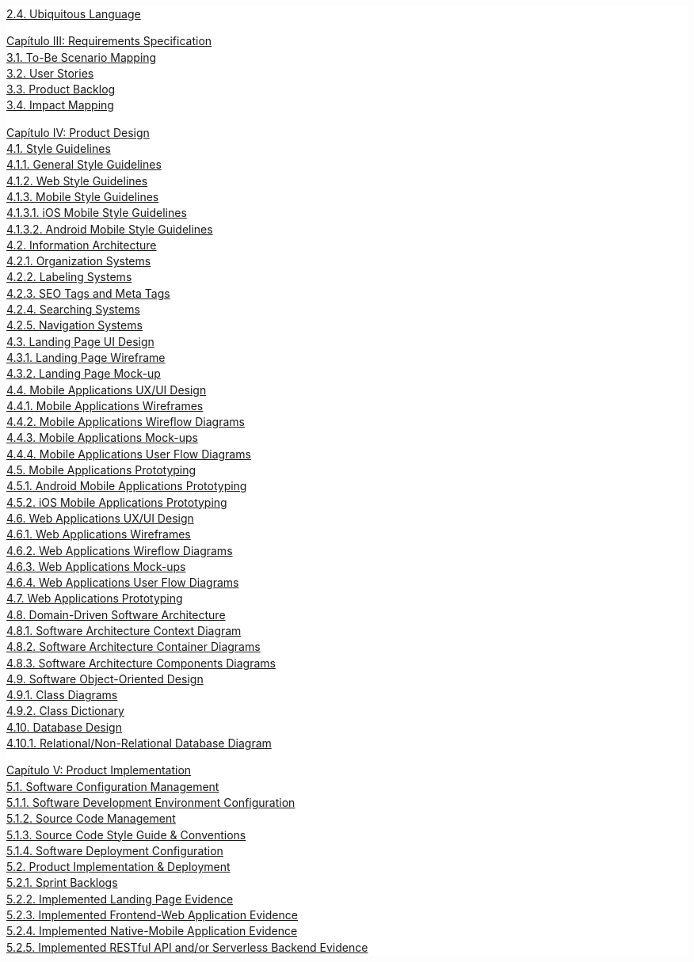 [2.4. Ubiquitous Language](#24-ubiquitous-language)  

[Capítulo III: Requirements Specification](#capítulo-iii-requirements-specification)  
[3.1. To-Be Scenario Mapping](#31-to-be-scenario-mapping)  
[3.2. User Stories](#32-user-stories)  
[3.3. Product Backlog](#33-product-backlog)  
[3.4. Impact Mapping](#34-impact-mapping)  

[Capítulo IV: Product Design](#capítulo-iv-product-design)  
[4.1. Style Guidelines](#41-style-guidelines)  
[4.1.1. General Style Guidelines](#411-general-style-guidelines)  
[4.1.2. Web Style Guidelines](#412-web-style-guidelines)  
[4.1.3. Mobile Style Guidelines](#413-mobile-style-guidelines)  
[4.1.3.1. iOS Mobile Style Guidelines](#4131-ios-mobile-style-guidelines)  
[4.1.3.2. Android Mobile Style Guidelines](#4132-android-mobile-style-guidelines)  
[4.2. Information Architecture](#42-information-architecture)  
[4.2.1. Organization Systems](#421-organization-systems)  
[4.2.2. Labeling Systems](#422-labeling-systems)  
[4.2.3. SEO Tags and Meta Tags](#423-seo-tags-and-meta-tags)  
[4.2.4. Searching Systems](#424-searching-systems)  
[4.2.5. Navigation Systems](#425-navigation-systems)  
[4.3. Landing Page UI Design](#43-landing-page-ui-design)  
[4.3.1. Landing Page Wireframe](#431-landing-page-wireframe)  
[4.3.2. Landing Page Mock-up](#432-landing-page-mock-up)  
[4.4. Mobile Applications UX/UI Design](#44-mobile-applications-ux-ui-design)  
[4.4.1. Mobile Applications Wireframes](#441-mobile-applications-wireframes)  
[4.4.2. Mobile Applications Wireflow Diagrams](#442-mobile-applications-wireflow-diagrams)  
[4.4.3. Mobile Applications Mock-ups](#443-mobile-applications-mock-ups)  
[4.4.4. Mobile Applications User Flow Diagrams](#444-mobile-applications-user-flow-diagrams)  
[4.5. Mobile Applications Prototyping](#45-mobile-applications-prototyping)  
[4.5.1. Android Mobile Applications Prototyping](#451-android-mobile-applications-prototyping)  
[4.5.2. iOS Mobile Applications Prototyping](#452-ios-mobile-applications-prototyping)  
[4.6. Web Applications UX/UI Design](#46-web-applications-ux-ui-design)  
[4.6.1. Web Applications Wireframes](#461-web-applications-wireframes)  
[4.6.2. Web Applications Wireflow Diagrams](#462-web-applications-wireflow-diagrams)  
[4.6.3. Web Applications Mock-ups](#463-web-applications-mock-ups)  
[4.6.4. Web Applications User Flow Diagrams](#464-web-applications-user-flow-diagrams)  
[4.7. Web Applications Prototyping](#47-web-applications-prototyping)  
[4.8. Domain-Driven Software Architecture](#48-domain-driven-software-architecture)  
[4.8.1. Software Architecture Context Diagram](#481-software-architecture-context-diagram)  
[4.8.2. Software Architecture Container Diagrams](#482-software-architecture-container-diagrams)  
[4.8.3. Software Architecture Components Diagrams](#483-software-architecture-components-diagrams)  
[4.9. Software Object-Oriented Design](#49-software-object-oriented-design)  
[4.9.1. Class Diagrams](#491-class-diagrams)  
[4.9.2. Class Dictionary](#492-class-dictionary)  
[4.10. Database Design](#410-database-design)  
[4.10.1. Relational/Non-Relational Database Diagram](#4101-relationalnon-relational-database-diagram)  

[Capítulo V: Product Implementation](#capítulo-v-product-implementation)  
[5.1. Software Configuration Management](#51-software-configuration-management)  
[5.1.1. Software Development Environment Configuration](#511-software-development-environment-configuration)  
[5.1.2. Source Code Management](#512-source-code-management)  
[5.1.3. Source Code Style Guide & Conventions](#513-source-code-style-guide-conventions)  
[5.1.4. Software Deployment Configuration](#514-software-deployment-configuration)  
[5.2. Product Implementation & Deployment](#52-product-implementation-deployment)  
[5.2.1. Sprint Backlogs](#521-sprint-backlogs)  
[5.2.2. Implemented Landing Page Evidence](#522-implemented-landing-page-evidence)  
[5.2.3. Implemented Frontend-Web Application Evidence](#523-implemented-frontend-web-application-evidence)  
[5.2.4. Implemented Native-Mobile Application Evidence](#524-implemented-native-mobile-application-evidence)  
[5.2.5. Implemented RESTful API and/or Serverless Backend Evidence](#525-implemented-restful-api-andor-serverless-backend-evidence)  
